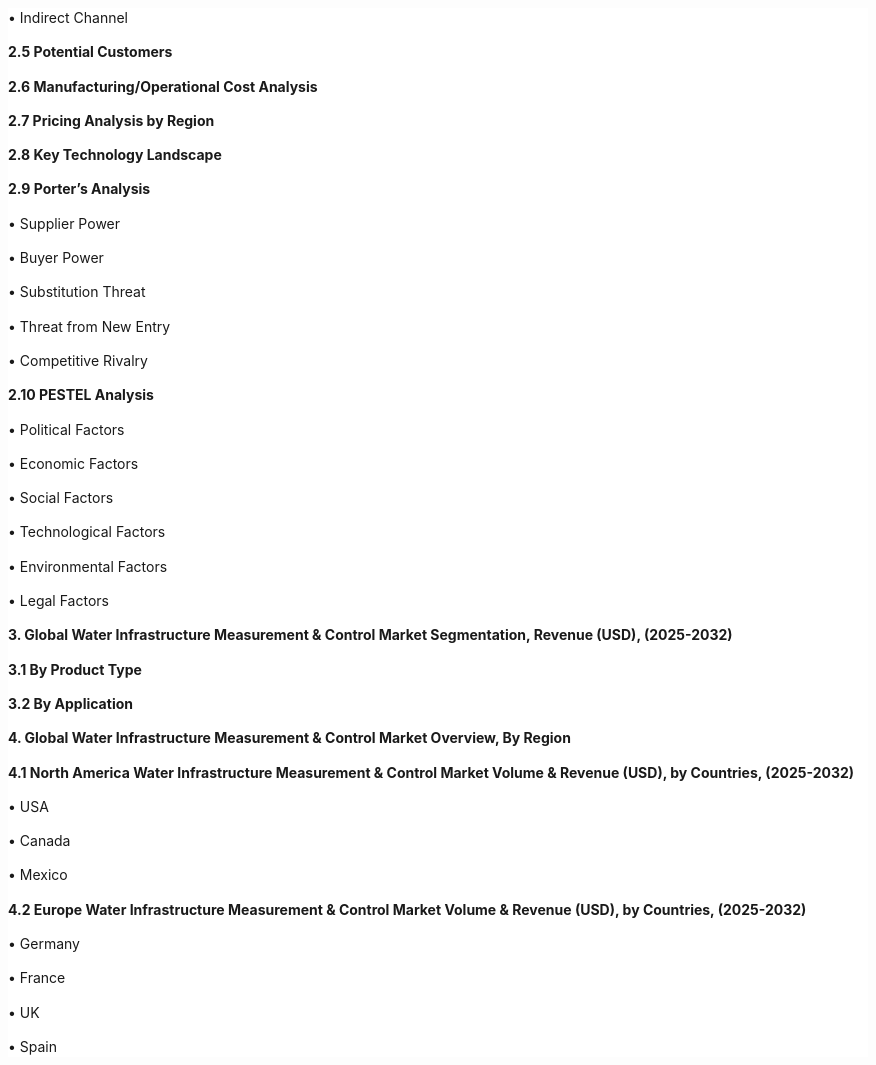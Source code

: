 • Indirect Channel

<strong>2.5 Potential Customers</strong>

<strong>2.6 Manufacturing/Operational Cost Analysis</strong>

<strong>2.7 Pricing Analysis by Region</strong>

<strong>2.8 Key Technology Landscape</strong>

<strong>2.9 Porter’s Analysis</strong>

• Supplier Power

• Buyer Power

• Substitution Threat

• Threat from New Entry

• Competitive Rivalry

<strong>2.10 PESTEL Analysis</strong>

• Political Factors

• Economic Factors

• Social Factors

• Technological Factors

• Environmental Factors

• Legal Factors

<strong>3. Global Water Infrastructure Measurement & Control Market Segmentation, Revenue (USD), (2025-2032)</strong>

<strong>3.1 By Product Type</strong>

<strong>3.2 By Application</strong>

<strong>4. Global Water Infrastructure Measurement & Control Market Overview, By Region</strong>

<strong>4.1 North America Water Infrastructure Measurement & Control Market Volume &amp; Revenue (USD), by Countries, (2025-2032)</strong>

• USA

• Canada

• Mexico

<strong>4.2 Europe Water Infrastructure Measurement & Control Market Volume &amp; Revenue (USD), by Countries, (2025-2032)</strong>

• Germany

• France

• UK

• Spain
